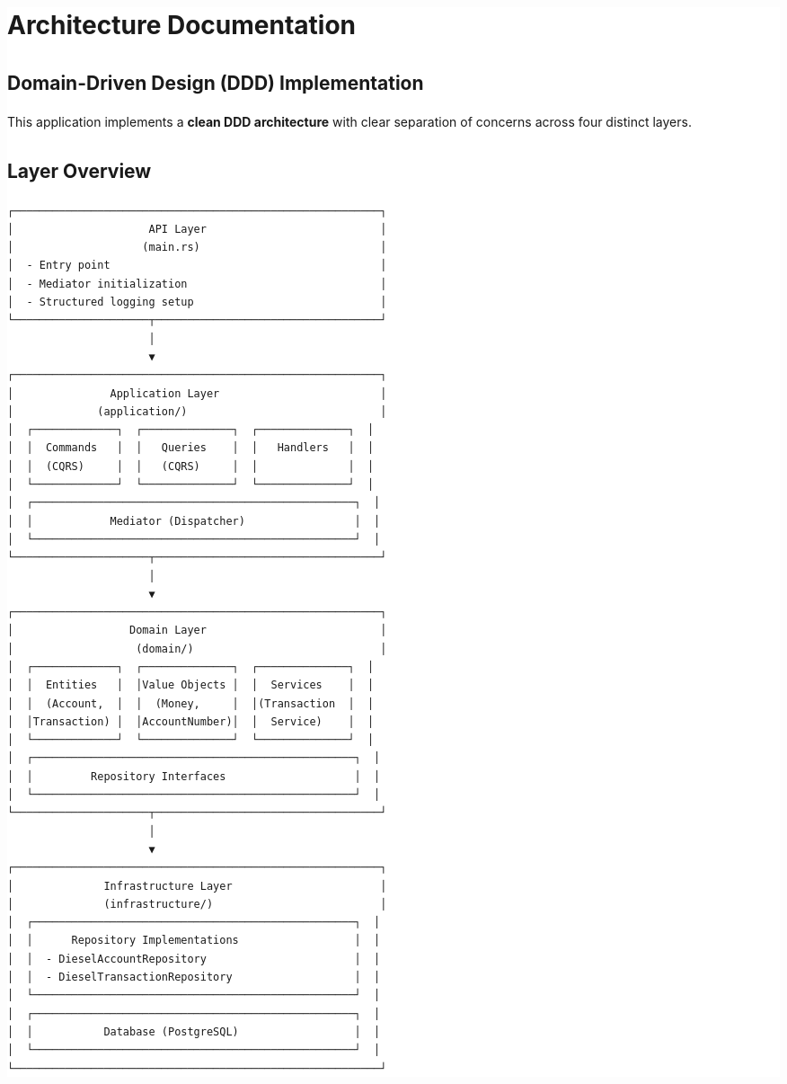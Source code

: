 # Architecture Documentation

## Domain-Driven Design (DDD) Implementation

This application implements a **clean DDD architecture** with clear separation of concerns across four distinct layers.

## Layer Overview

```
┌─────────────────────────────────────────────────────────┐
│                     API Layer                           │
│                    (main.rs)                            │
│  - Entry point                                          │
│  - Mediator initialization                              │
│  - Structured logging setup                             │
└─────────────────────┬───────────────────────────────────┘
                      │
                      ▼
┌─────────────────────────────────────────────────────────┐
│               Application Layer                         │
│             (application/)                              │
│  ┌─────────────┐  ┌──────────────┐  ┌──────────────┐  │
│  │  Commands   │  │   Queries    │  │   Handlers   │  │
│  │  (CQRS)     │  │   (CQRS)     │  │              │  │
│  └─────────────┘  └──────────────┘  └──────────────┘  │
│  ┌──────────────────────────────────────────────────┐  │
│  │            Mediator (Dispatcher)                 │  │
│  └──────────────────────────────────────────────────┘  │
└─────────────────────┬───────────────────────────────────┘
                      │
                      ▼
┌─────────────────────────────────────────────────────────┐
│                  Domain Layer                           │
│                   (domain/)                             │
│  ┌─────────────┐  ┌──────────────┐  ┌──────────────┐  │
│  │  Entities   │  │Value Objects │  │  Services    │  │
│  │  (Account,  │  │  (Money,     │  │(Transaction  │  │
│  │Transaction) │  │AccountNumber)│  │  Service)    │  │
│  └─────────────┘  └──────────────┘  └──────────────┘  │
│  ┌──────────────────────────────────────────────────┐  │
│  │         Repository Interfaces                    │  │
│  └──────────────────────────────────────────────────┘  │
└─────────────────────┬───────────────────────────────────┘
                      │
                      ▼
┌─────────────────────────────────────────────────────────┐
│              Infrastructure Layer                       │
│              (infrastructure/)                          │
│  ┌──────────────────────────────────────────────────┐  │
│  │      Repository Implementations                  │  │
│  │  - DieselAccountRepository                       │  │
│  │  - DieselTransactionRepository                   │  │
│  └──────────────────────────────────────────────────┘  │
│  ┌──────────────────────────────────────────────────┐  │
│  │           Database (PostgreSQL)                  │  │
│  └──────────────────────────────────────────────────┘  │
└─────────────────────────────────────────────────────────┘
```
